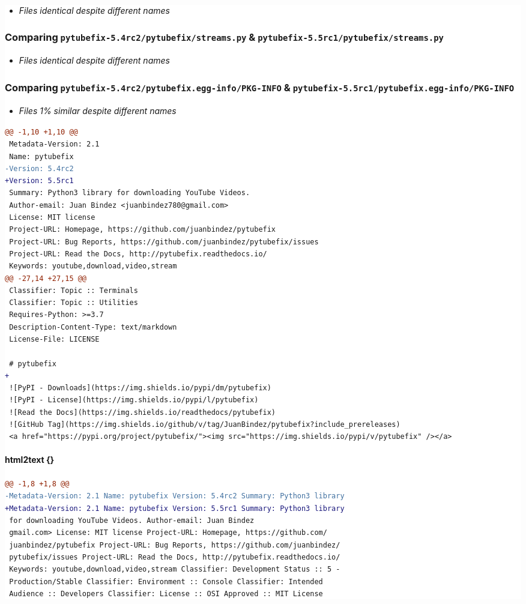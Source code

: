  * *Files identical despite different names*

### Comparing `pytubefix-5.4rc2/pytubefix/streams.py` & `pytubefix-5.5rc1/pytubefix/streams.py`

 * *Files identical despite different names*

### Comparing `pytubefix-5.4rc2/pytubefix.egg-info/PKG-INFO` & `pytubefix-5.5rc1/pytubefix.egg-info/PKG-INFO`

 * *Files 1% similar despite different names*

```diff
@@ -1,10 +1,10 @@
 Metadata-Version: 2.1
 Name: pytubefix
-Version: 5.4rc2
+Version: 5.5rc1
 Summary: Python3 library for downloading YouTube Videos.
 Author-email: Juan Bindez <juanbindez780@gmail.com>
 License: MIT license
 Project-URL: Homepage, https://github.com/juanbindez/pytubefix
 Project-URL: Bug Reports, https://github.com/juanbindez/pytubefix/issues
 Project-URL: Read the Docs, http://pytubefix.readthedocs.io/
 Keywords: youtube,download,video,stream
@@ -27,14 +27,15 @@
 Classifier: Topic :: Terminals
 Classifier: Topic :: Utilities
 Requires-Python: >=3.7
 Description-Content-Type: text/markdown
 License-File: LICENSE
 
 # pytubefix
+
 ![PyPI - Downloads](https://img.shields.io/pypi/dm/pytubefix)
 ![PyPI - License](https://img.shields.io/pypi/l/pytubefix)
 ![Read the Docs](https://img.shields.io/readthedocs/pytubefix)
 ![GitHub Tag](https://img.shields.io/github/v/tag/JuanBindez/pytubefix?include_prereleases)
 <a href="https://pypi.org/project/pytubefix/"><img src="https://img.shields.io/pypi/v/pytubefix" /></a>
```

#### html2text {}

```diff
@@ -1,8 +1,8 @@
-Metadata-Version: 2.1 Name: pytubefix Version: 5.4rc2 Summary: Python3 library
+Metadata-Version: 2.1 Name: pytubefix Version: 5.5rc1 Summary: Python3 library
 for downloading YouTube Videos. Author-email: Juan Bindez
 gmail.com> License: MIT license Project-URL: Homepage, https://github.com/
 juanbindez/pytubefix Project-URL: Bug Reports, https://github.com/juanbindez/
 pytubefix/issues Project-URL: Read the Docs, http://pytubefix.readthedocs.io/
 Keywords: youtube,download,video,stream Classifier: Development Status :: 5 -
 Production/Stable Classifier: Environment :: Console Classifier: Intended
 Audience :: Developers Classifier: License :: OSI Approved :: MIT License
```
